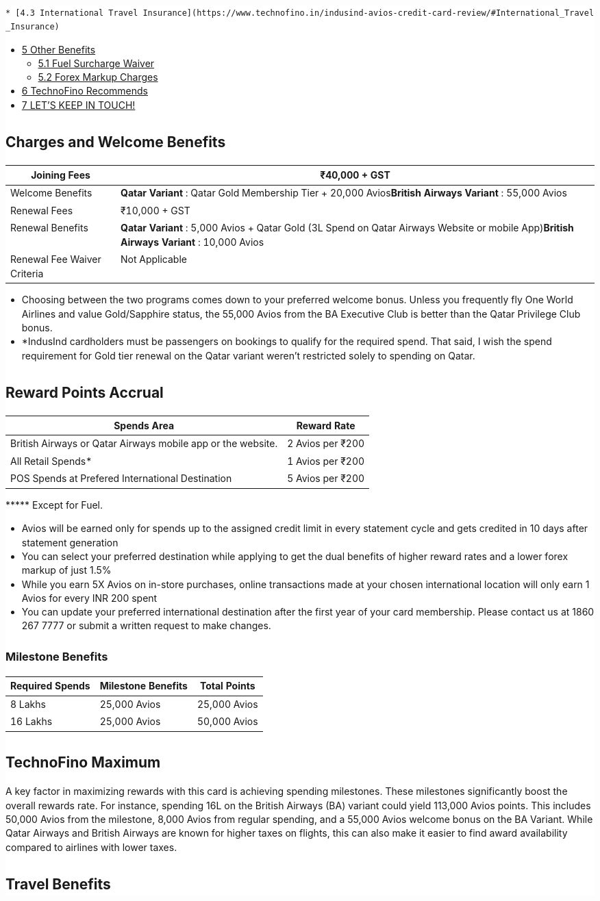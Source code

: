     * [4.3 International Travel Insurance](https://www.technofino.in/indusind-avios-credit-card-review/#International_Travel_Insurance)
  * [5 Other Benefits](https://www.technofino.in/indusind-avios-credit-card-review/#Other_Benefits)
    * [5.1 Fuel Surcharge Waiver](https://www.technofino.in/indusind-avios-credit-card-review/#Fuel_Surcharge_Waiver)
    * [5.2 Forex Markup Charges](https://www.technofino.in/indusind-avios-credit-card-review/#Forex_Markup_Charges)
  * [6 TechnoFino Recommends](https://www.technofino.in/indusind-avios-credit-card-review/#TechnoFino_Recommends)
  * [7 LET’S KEEP IN TOUCH!](https://www.technofino.in/indusind-avios-credit-card-review/#LETS_KEEP_IN_TOUCH)


## **Charges and Welcome Benefits**
Joining Fees| ₹40,000 + GST  
---|---  
Welcome Benefits| **Qatar Variant** : Qatar Gold Membership Tier + 20,000 Avios**British Airways Variant** : 55,000 Avios  
Renewal Fees| ₹10,000 + GST  
Renewal Benefits| **Qatar Variant** : 5,000 Avios + Qatar Gold (3L Spend on Qatar Airways Website or mobile App)**British Airways Variant** : 10,000 Avios  
Renewal Fee Waiver Criteria| Not Applicable  
  * Choosing between the two programs comes down to your preferred welcome bonus. Unless you frequently fly One World Airlines and value Gold/Sapphire status, the 55,000 Avios from the BA Executive Club is better than the Qatar Privilege Club bonus.
  * *IndusInd cardholders must be passengers on bookings to qualify for the required spend. That said, I wish the spend requirement for Gold tier renewal on the Qatar variant weren’t restricted solely to spending on Qatar.


## **Reward Points Accrual**
Spends Area| Reward Rate  
---|---  
British Airways or Qatar Airways mobile app or the website.| 2 Avios per ₹200  
All Retail Spends*| 1 Avios per ₹200  
POS Spends at Prefered International Destination| 5 Avios per ₹200  
***** Except for Fuel.
  * Avios will be earned only for spends up to the assigned credit limit in every statement cycle and gets credited in 10 days after statement generation
  * You can select your preferred destination while applying to get the dual benefits of higher reward rates and a lower forex markup of just 1.5%
  * While you earn 5X Avios on in-store purchases, online transactions made at your chosen international location will only earn 1 Avios for every INR 200 spent
  * You can update your preferred international destination after the first year of your card membership. Please contact us at 1860 267 7777 or submit a written request to make changes.


### **Milestone Benefits**
Required Spends| Milestone Benefits| Total Points  
---|---|---  
8 Lakhs| 25,000 Avios| 25,000 Avios  
16 Lakhs| 25,000 Avios| 50,000 Avios  
## **TechnoFino Maximum**
A key factor in maximizing rewards with this card is achieving spending milestones. These milestones significantly boost the overall rewards rate. For instance, spending 16L on the British Airways (BA) variant could yield 113,000 Avios points. This includes 50,000 Avios from the milestone, 8,000 Avios from regular spending, and a 55,000 Avios welcome bonus on the BA Variant.
While Qatar Airways and British Airways are known for higher taxes on flights, this can also make it easier to find award availability compared to airlines with lower taxes.
## **Travel Benefits**